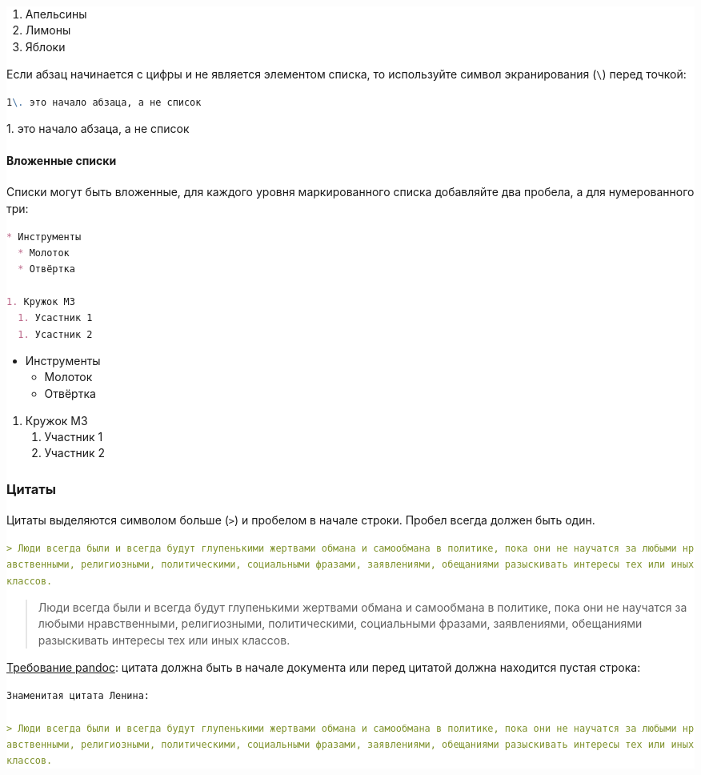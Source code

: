 1. Апельсины
1. Лимоны
1. Яблоки

Если абзац начинается с цифры и не является элементом списка, то используйте символ экранирования (`\`) перед точкой:

```md
1\. это начало абзаца, а не список
```

1\. это начало абзаца, а не список

#### Вложенные списки

Списки могут быть вложенные, для каждого уровня маркированного списка добавляйте два пробела, а для нумерованного три:

```md
* Инструменты
  * Молоток
  * Отвёртка

1. Кружок M3
  1. Усастник 1
  1. Усастник 2
```

* Инструменты
  * Молоток
  * Отвёртка

1. Кружок M3
   1. Участник 1
   1. Участник 2

### Цитаты

Цитаты выделяются символом больше (`>`) и пробелом в начале строки. Пробел всегда должен быть один.

```md
> Люди всегда были и всегда будут глупенькими жертвами обмана и самообмана в политике, пока они не научатся за любыми нравственными, религиозными, политическими, социальными фразами, заявлениями, обещаниями разыскивать интересы тех или иных классов.
```

> Люди всегда были и всегда будут глупенькими жертвами обмана и самообмана в политике, пока они не научатся за любыми нравственными, религиозными, политическими, социальными фразами, заявлениями, обещаниями разыскивать интересы тех или иных классов.

[Требование pandoc](https://pandoc.org/MANUAL.html#block-quotations): цитата должна быть в начале документа или перед цитатой должна находится пустая строка:

```md
Знаменитая цитата Ленина:

> Люди всегда были и всегда будут глупенькими жертвами обмана и самообмана в политике, пока они не научатся за любыми нравственными, религиозными, политическими, социальными фразами, заявлениями, обещаниями разыскивать интересы тех или иных классов.
```
